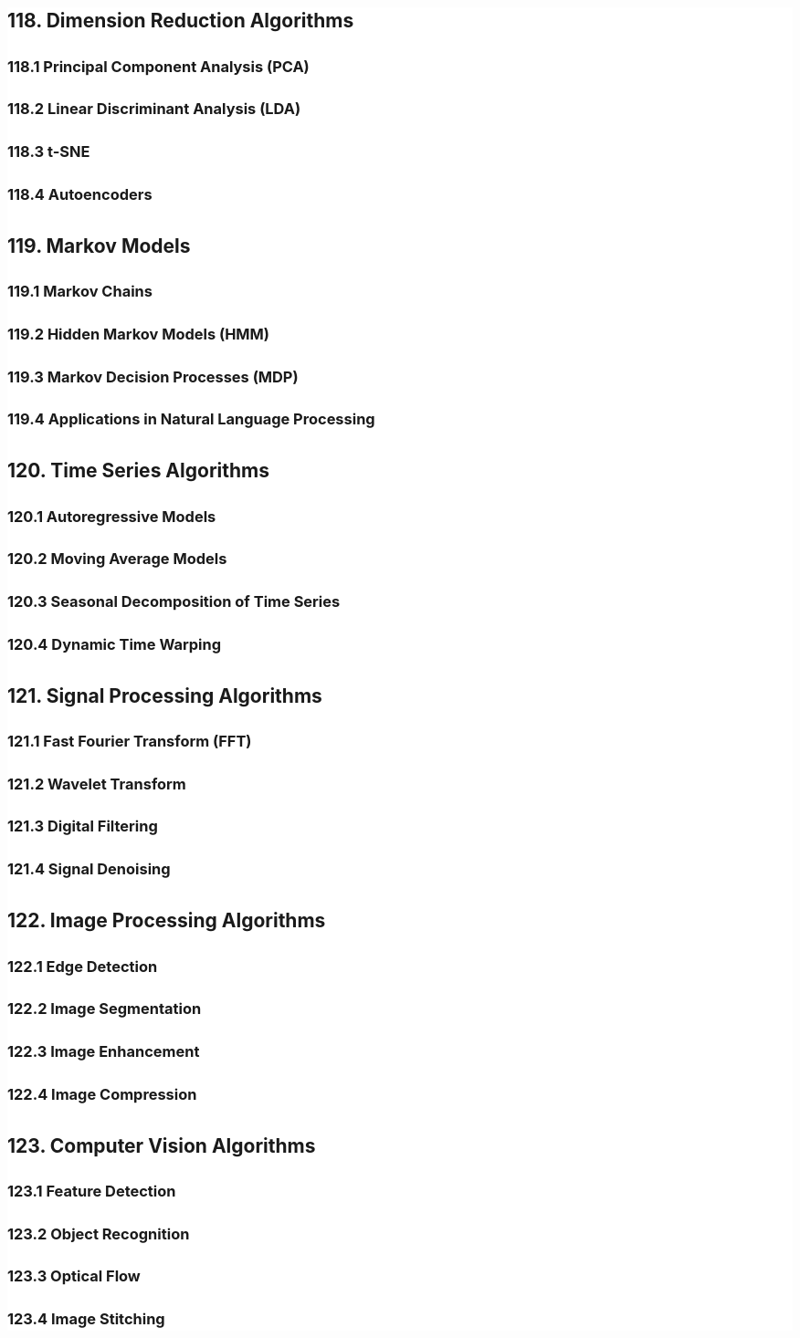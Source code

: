 ## 118. Dimension Reduction Algorithms
### 118.1 Principal Component Analysis (PCA)
### 118.2 Linear Discriminant Analysis (LDA)
### 118.3 t-SNE
### 118.4 Autoencoders

## 119. Markov Models
### 119.1 Markov Chains
### 119.2 Hidden Markov Models (HMM)
### 119.3 Markov Decision Processes (MDP)
### 119.4 Applications in Natural Language Processing

## 120. Time Series Algorithms
### 120.1 Autoregressive Models
### 120.2 Moving Average Models
### 120.3 Seasonal Decomposition of Time Series
### 120.4 Dynamic Time Warping

## 121. Signal Processing Algorithms
### 121.1 Fast Fourier Transform (FFT)
### 121.2 Wavelet Transform
### 121.3 Digital Filtering
### 121.4 Signal Denoising

## 122. Image Processing Algorithms
### 122.1 Edge Detection
### 122.2 Image Segmentation
### 122.3 Image Enhancement
### 122.4 Image Compression

## 123. Computer Vision Algorithms
### 123.1 Feature Detection
### 123.2 Object Recognition
### 123.3 Optical Flow
### 123.4 Image Stitching
